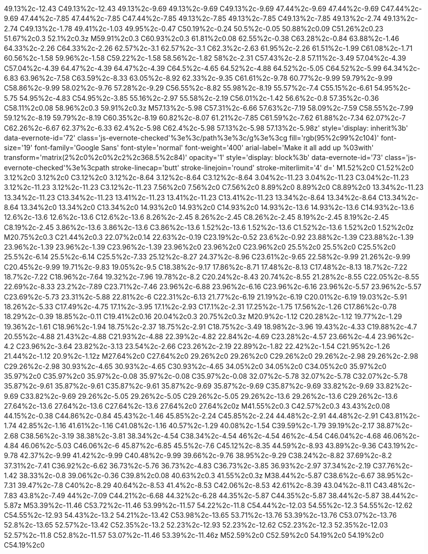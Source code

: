 49.13%2c-12.43 C49.13%2c-12.43 49.13%2c-9.69 49.13%2c-9.69 C49.13%2c-9.69 47.44%2c-9.69 47.44%2c-9.69 C47.44%2c-9.69 47.44%2c-7.85 47.44%2c-7.85 C47.44%2c-7.85 49.13%2c-7.85 49.13%2c-7.85 C49.13%2c-7.85 49.13%2c-2.74 49.13%2c-2.74 C49.13%2c-1.78 49.41%2c-1.03 49.95%2c-0.47 C50.19%2c-0.24 50.5%2c-0.05 50.88%2c0.09 C51.26%2c0.23 51.67%2c0.3 52.1%2c0.3z M59.91%2c0.3 C60.93%2c0.3 61.81%2c0.08 62.55%2c-0.38 C63.28%2c-0.84 63.88%2c-1.46 64.33%2c-2.26 C64.33%2c-2.26 62.57%2c-3.1 62.57%2c-3.1 C62.3%2c-2.63 61.95%2c-2.26 61.51%2c-1.99 C61.08%2c-1.71 60.56%2c-1.58 59.96%2c-1.58 C59.22%2c-1.58 58.56%2c-1.82 58%2c-2.31 C57.43%2c-2.8 57.11%2c-3.49 57.04%2c-4.39 C57.04%2c-4.39 64.47%2c-4.39 64.47%2c-4.39 C64.5%2c-4.65 64.52%2c-4.88 64.52%2c-5.05 C64.52%2c-5.99 64.34%2c-6.83 63.96%2c-7.58 C63.59%2c-8.33 63.05%2c-8.92 62.33%2c-9.35 C61.61%2c-9.78 60.77%2c-9.99 59.79%2c-9.99 C58.86%2c-9.99 58.02%2c-9.76 57.28%2c-9.29 C56.55%2c-8.82 55.98%2c-8.19 55.57%2c-7.4 C55.15%2c-6.61 54.95%2c-5.75 54.95%2c-4.83 C54.95%2c-3.85 55.16%2c-2.97 55.58%2c-2.19 C56.01%2c-1.42 56.6%2c-0.8 57.35%2c-0.36 C58.11%2c0.08 58.96%2c0.3 59.91%2c0.3z M57.13%2c-5.98 C57.31%2c-6.66 57.63%2c-7.19 58.09%2c-7.59 C58.55%2c-7.99 59.12%2c-8.19 59.79%2c-8.19 C60.35%2c-8.19 60.82%2c-8.07 61.21%2c-7.85 C61.59%2c-7.62 61.88%2c-7.34 62.07%2c-7 C62.26%2c-6.67 62.37%2c-6.33 62.4%2c-5.98 C62.4%2c-5.98 57.13%2c-5.98 57.13%2c-5.98z' style='display: inherit%3b' data-evernote-id='72' class='js-evernote-checked'%3e%3c/path%3e%3c/g%3e%3cg fill='rgb(95%2c99%2c104)' font-size='19' font-family='Google Sans' font-style='normal' font-weight='400' arial-label='Make it all add up %03with' transform='matrix(2%2c0%2c0%2c2%2c368.5%2c84)' opacity='1' style='display: block%3b' data-evernote-id='73' class='js-evernote-checked'%3e%3cpath stroke-linecap='butt' stroke-linejoin='round' stroke-miterlimit='4' d=' M1.52%2c0 C1.52%2c0 3.12%2c0 3.12%2c0 C3.12%2c0 3.12%2c-8.64 3.12%2c-8.64 C3.12%2c-8.64 3.04%2c-11.23 3.04%2c-11.23 C3.04%2c-11.23 3.12%2c-11.23 3.12%2c-11.23 C3.12%2c-11.23 7.56%2c0 7.56%2c0 C7.56%2c0 8.89%2c0 8.89%2c0 C8.89%2c0 13.34%2c-11.23 13.34%2c-11.23 C13.34%2c-11.23 13.41%2c-11.23 13.41%2c-11.23 C13.41%2c-11.23 13.34%2c-8.64 13.34%2c-8.64 C13.34%2c-8.64 13.34%2c0 13.34%2c0 C13.34%2c0 14.93%2c0 14.93%2c0 C14.93%2c0 14.93%2c-13.6 14.93%2c-13.6 C14.93%2c-13.6 12.6%2c-13.6 12.6%2c-13.6 C12.6%2c-13.6 8.26%2c-2.45 8.26%2c-2.45 C8.26%2c-2.45 8.19%2c-2.45 8.19%2c-2.45 C8.19%2c-2.45 3.86%2c-13.6 3.86%2c-13.6 C3.86%2c-13.6 1.52%2c-13.6 1.52%2c-13.6 C1.52%2c-13.6 1.52%2c0 1.52%2c0z M20.75%2c0.3 C21.44%2c0.3 22.07%2c0.14 22.63%2c-0.19 C23.19%2c-0.52 23.6%2c-0.92 23.88%2c-1.39 C23.88%2c-1.39 23.96%2c-1.39 23.96%2c-1.39 C23.96%2c-1.39 23.96%2c0 23.96%2c0 C23.96%2c0 25.5%2c0 25.5%2c0 C25.5%2c0 25.5%2c-6.14 25.5%2c-6.14 C25.5%2c-7.33 25.12%2c-8.27 24.37%2c-8.96 C23.61%2c-9.65 22.58%2c-9.99 21.26%2c-9.99 C20.45%2c-9.99 19.71%2c-9.83 19.05%2c-9.5 C18.38%2c-9.17 17.86%2c-8.71 17.48%2c-8.13 C17.48%2c-8.13 18.7%2c-7.22 18.7%2c-7.22 C18.96%2c-7.64 19.32%2c-7.96 19.78%2c-8.2 C20.24%2c-8.43 20.74%2c-8.55 21.28%2c-8.55 C22.05%2c-8.55 22.69%2c-8.33 23.2%2c-7.89 C23.71%2c-7.46 23.96%2c-6.88 23.96%2c-6.16 C23.96%2c-6.16 23.96%2c-5.57 23.96%2c-5.57 C23.69%2c-5.73 23.31%2c-5.88 22.81%2c-6 C22.31%2c-6.13 21.77%2c-6.19 21.19%2c-6.19 C20.01%2c-6.19 19.03%2c-5.91 18.26%2c-5.33 C17.49%2c-4.75 17.1%2c-3.95 17.1%2c-2.93 C17.1%2c-2.31 17.25%2c-1.75 17.56%2c-1.26 C17.86%2c-0.78 18.29%2c-0.39 18.85%2c-0.11 C19.41%2c0.16 20.04%2c0.3 20.75%2c0.3z M20.9%2c-1.12 C20.28%2c-1.12 19.77%2c-1.29 19.36%2c-1.61 C18.96%2c-1.94 18.75%2c-2.37 18.75%2c-2.91 C18.75%2c-3.49 18.98%2c-3.96 19.43%2c-4.33 C19.88%2c-4.7 20.55%2c-4.88 21.43%2c-4.88 C21.93%2c-4.88 22.39%2c-4.82 22.84%2c-4.69 C23.28%2c-4.57 23.66%2c-4.4 23.96%2c-4.2 C23.96%2c-3.64 23.82%2c-3.13 23.54%2c-2.66 C23.26%2c-2.19 22.89%2c-1.82 22.42%2c-1.54 C21.95%2c-1.26 21.44%2c-1.12 20.9%2c-1.12z M27.64%2c0 C27.64%2c0 29.26%2c0 29.26%2c0 C29.26%2c0 29.26%2c-2.98 29.26%2c-2.98 C29.26%2c-2.98 30.93%2c-4.65 30.93%2c-4.65 C30.93%2c-4.65 34.05%2c0 34.05%2c0 C34.05%2c0 35.97%2c0 35.97%2c0 C35.97%2c0 35.97%2c-0.08 35.97%2c-0.08 C35.97%2c-0.08 32.07%2c-5.78 32.07%2c-5.78 C32.07%2c-5.78 35.87%2c-9.61 35.87%2c-9.61 C35.87%2c-9.61 35.87%2c-9.69 35.87%2c-9.69 C35.87%2c-9.69 33.82%2c-9.69 33.82%2c-9.69 C33.82%2c-9.69 29.26%2c-5.05 29.26%2c-5.05 C29.26%2c-5.05 29.26%2c-13.6 29.26%2c-13.6 C29.26%2c-13.6 27.64%2c-13.6 27.64%2c-13.6 C27.64%2c-13.6 27.64%2c0 27.64%2c0z M41.55%2c0.3 C42.57%2c0.3 43.43%2c0.08 44.15%2c-0.38 C44.86%2c-0.84 45.43%2c-1.46 45.85%2c-2.24 C45.85%2c-2.24 44.48%2c-2.91 44.48%2c-2.91 C43.81%2c-1.74 42.85%2c-1.16 41.61%2c-1.16 C41.08%2c-1.16 40.57%2c-1.29 40.08%2c-1.54 C39.59%2c-1.79 39.19%2c-2.17 38.87%2c-2.68 C38.56%2c-3.19 38.38%2c-3.81 38.34%2c-4.54 C38.34%2c-4.54 46%2c-4.54 46%2c-4.54 C46.04%2c-4.68 46.06%2c-4.84 46.06%2c-5.03 C46.06%2c-6 45.87%2c-6.85 45.5%2c-7.6 C45.12%2c-8.35 44.59%2c-8.93 43.89%2c-9.36 C43.19%2c-9.78 42.37%2c-9.99 41.42%2c-9.99 C40.48%2c-9.99 39.66%2c-9.76 38.95%2c-9.29 C38.24%2c-8.82 37.69%2c-8.2 37.31%2c-7.41 C36.92%2c-6.62 36.73%2c-5.76 36.73%2c-4.83 C36.73%2c-3.85 36.93%2c-2.97 37.34%2c-2.19 C37.76%2c-1.42 38.33%2c-0.8 39.06%2c-0.36 C39.8%2c0.08 40.63%2c0.3 41.55%2c0.3z M38.44%2c-5.87 C38.6%2c-6.67 38.95%2c-7.31 39.47%2c-7.8 C40%2c-8.29 40.64%2c-8.53 41.4%2c-8.53 C42.06%2c-8.53 42.61%2c-8.39 43.04%2c-8.11 C43.48%2c-7.83 43.8%2c-7.49 44%2c-7.09 C44.21%2c-6.68 44.32%2c-6.28 44.35%2c-5.87 C44.35%2c-5.87 38.44%2c-5.87 38.44%2c-5.87z M53.39%2c-11.46 C53.72%2c-11.46 53.99%2c-11.57 54.22%2c-11.8 C54.44%2c-12.03 54.55%2c-12.3 54.55%2c-12.62 C54.55%2c-12.93 54.43%2c-13.2 54.21%2c-13.42 C53.98%2c-13.65 53.71%2c-13.76 53.39%2c-13.76 C53.07%2c-13.76 52.8%2c-13.65 52.57%2c-13.42 C52.35%2c-13.2 52.23%2c-12.93 52.23%2c-12.62 C52.23%2c-12.3 52.35%2c-12.03 52.57%2c-11.8 C52.8%2c-11.57 53.07%2c-11.46 53.39%2c-11.46z M52.59%2c0 C52.59%2c0 54.19%2c0 54.19%2c0 C54.19%2c0
